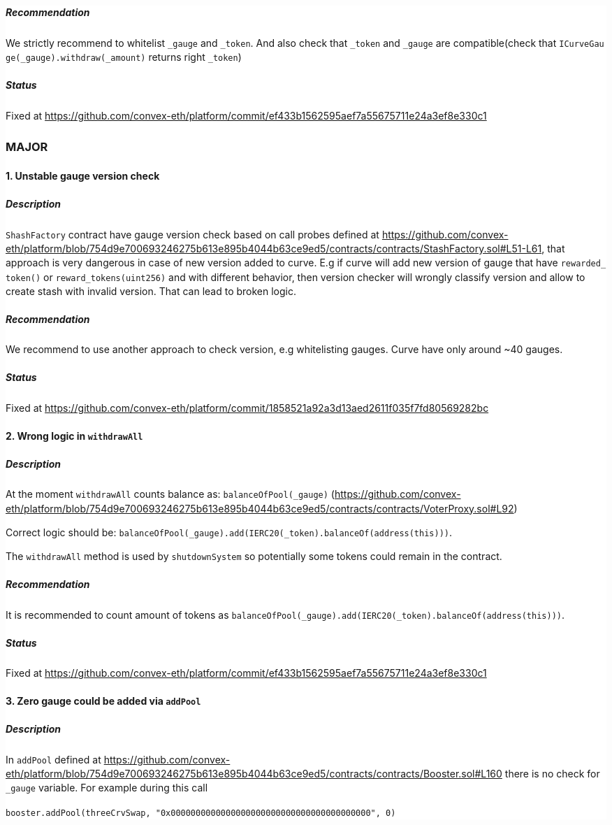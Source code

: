 ##### Recommendation
We strictly recommend to whitelist `_gauge` and `_token`. And also check that `_token` and `_gauge` are compatible(check that ```ICurveGauge(_gauge).withdraw(_amount)``` returns right `_token`)

##### Status
Fixed at https://github.com/convex-eth/platform/commit/ef433b1562595aef7a55675711e24a3ef8e330c1


### MAJOR
#### 1. Unstable gauge version check
##### Description
`ShashFactory` contract have gauge version check based on call probes defined at https://github.com/convex-eth/platform/blob/754d9e700693246275b613e895b4044b63ce9ed5/contracts/contracts/StashFactory.sol#L51-L61, that approach is very dangerous in case of new version added to curve. E.g if curve will add new version of gauge that have `rewarded_token()` or `reward_tokens(uint256)` and with different behavior, then version checker will wrongly classify version and allow to create stash with invalid version. That can lead to broken logic.

##### Recommendation
We recommend to use another approach to check version, e.g whitelisting gauges. Curve have only around ~40 gauges.

##### Status
Fixed at https://github.com/convex-eth/platform/commit/1858521a92a3d13aed2611f035f7fd80569282bc


#### 2. Wrong logic in `withdrawAll`
##### Description
At the moment `withdrawAll` counts balance as: `balanceOfPool(_gauge)` (https://github.com/convex-eth/platform/blob/754d9e700693246275b613e895b4044b63ce9ed5/contracts/contracts/VoterProxy.sol#L92)

Correct logic should be: `balanceOfPool(_gauge).add(IERC20(_token).balanceOf(address(this)))`.

The `withdrawAll` method is used by `shutdownSystem` so potentially some tokens could remain in the contract.

##### Recommendation
It is recommended to count amount of tokens as `balanceOfPool(_gauge).add(IERC20(_token).balanceOf(address(this)))`.

##### Status
Fixed at https://github.com/convex-eth/platform/commit/ef433b1562595aef7a55675711e24a3ef8e330c1


#### 3. Zero gauge could be added via `addPool`
##### Description
In `addPool` defined at https://github.com/convex-eth/platform/blob/754d9e700693246275b613e895b4044b63ce9ed5/contracts/contracts/Booster.sol#L160 there is no check for `_gauge` variable. For example during this call
```soldity
booster.addPool(threeCrvSwap, "0x0000000000000000000000000000000000000000", 0)
```
